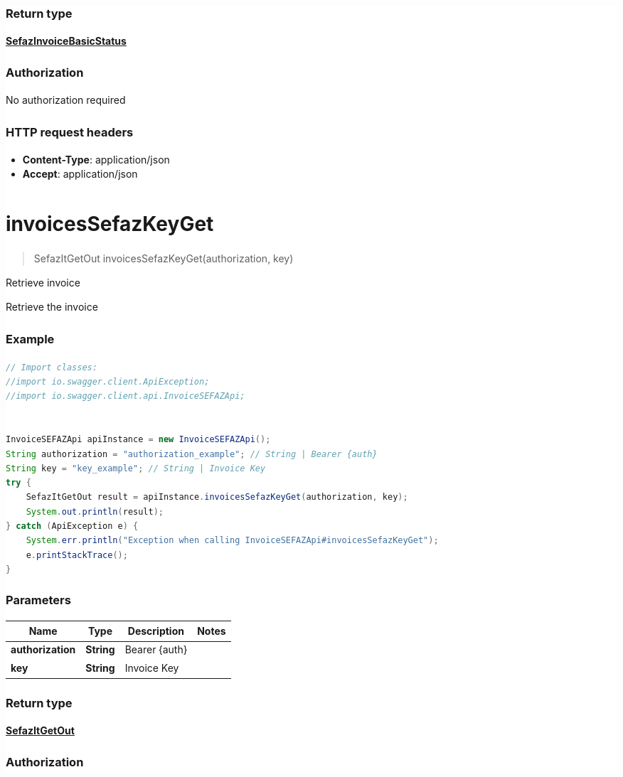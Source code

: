 ### Return type

[**SefazInvoiceBasicStatus**](SefazInvoiceBasicStatus.md)

### Authorization

No authorization required

### HTTP request headers

 - **Content-Type**: application/json
 - **Accept**: application/json

<a name="invoicesSefazKeyGet"></a>
# **invoicesSefazKeyGet**
> SefazItGetOut invoicesSefazKeyGet(authorization, key)

Retrieve invoice

Retrieve the invoice

### Example
```java
// Import classes:
//import io.swagger.client.ApiException;
//import io.swagger.client.api.InvoiceSEFAZApi;


InvoiceSEFAZApi apiInstance = new InvoiceSEFAZApi();
String authorization = "authorization_example"; // String | Bearer {auth}
String key = "key_example"; // String | Invoice Key
try {
    SefazItGetOut result = apiInstance.invoicesSefazKeyGet(authorization, key);
    System.out.println(result);
} catch (ApiException e) {
    System.err.println("Exception when calling InvoiceSEFAZApi#invoicesSefazKeyGet");
    e.printStackTrace();
}
```

### Parameters

Name | Type | Description  | Notes
------------- | ------------- | ------------- | -------------
 **authorization** | **String**| Bearer {auth} |
 **key** | **String**| Invoice Key |

### Return type

[**SefazItGetOut**](SefazItGetOut.md)

### Authorization
